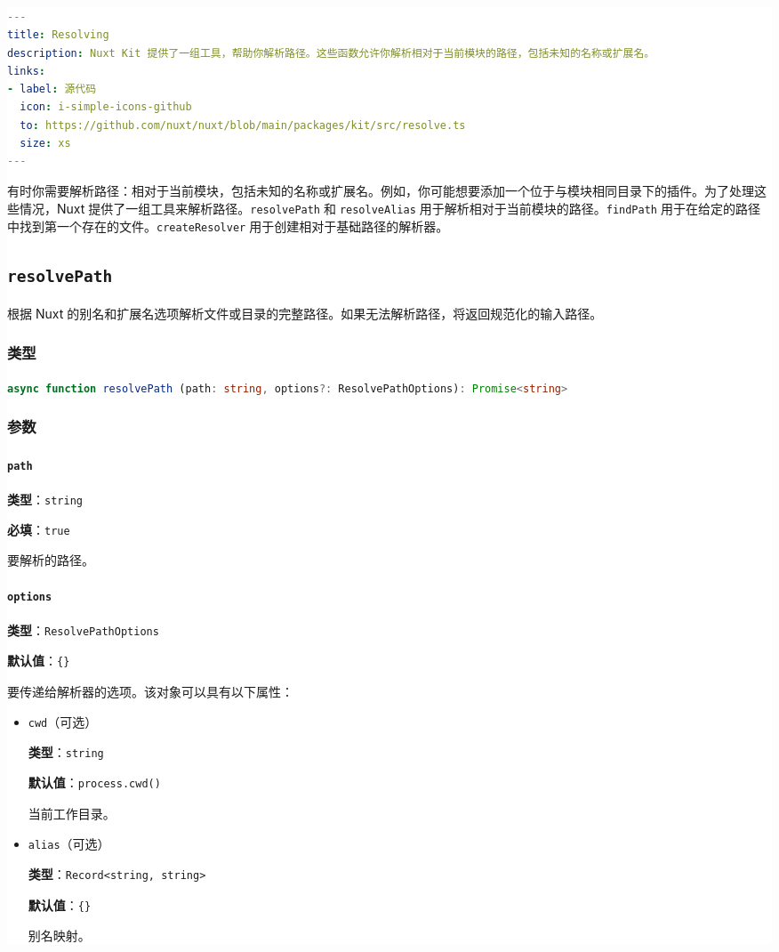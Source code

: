 ```yaml
---
title: Resolving
description: Nuxt Kit 提供了一组工具，帮助你解析路径。这些函数允许你解析相对于当前模块的路径，包括未知的名称或扩展名。
links:
- label: 源代码
  icon: i-simple-icons-github
  to: https://github.com/nuxt/nuxt/blob/main/packages/kit/src/resolve.ts
  size: xs
---
```


有时你需要解析路径：相对于当前模块，包括未知的名称或扩展名。例如，你可能想要添加一个位于与模块相同目录下的插件。为了处理这些情况，Nuxt 提供了一组工具来解析路径。`resolvePath` 和 `resolveAlias` 用于解析相对于当前模块的路径。`findPath` 用于在给定的路径中找到第一个存在的文件。`createResolver` 用于创建相对于基础路径的解析器。

## `resolvePath`

根据 Nuxt 的别名和扩展名选项解析文件或目录的完整路径。如果无法解析路径，将返回规范化的输入路径。

### 类型

```ts
async function resolvePath (path: string, options?: ResolvePathOptions): Promise<string>
```

### 参数

#### `path`

**类型**：`string`

**必填**：`true`

要解析的路径。

#### `options`

**类型**：`ResolvePathOptions`

**默认值**：`{}`

要传递给解析器的选项。该对象可以具有以下属性：

- `cwd`（可选）

  **类型**：`string`

  **默认值**：`process.cwd()`

  当前工作目录。

- `alias`（可选）

  **类型**：`Record<string, string>`

  **默认值**：`{}`

  别名映射。

